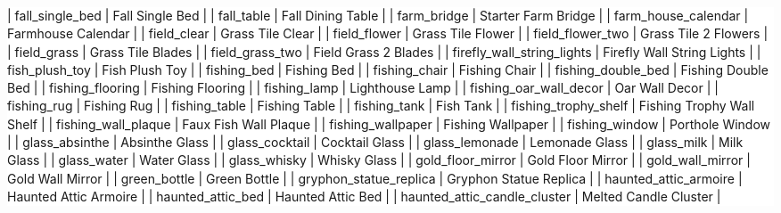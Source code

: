 | fall_single_bed | Fall Single Bed |
| fall_table | Fall Dining Table |
| farm_bridge | Starter Farm Bridge |
| farm_house_calendar | Farmhouse Calendar |
| field_clear | Grass Tile Clear |
| field_flower | Grass Tile Flower |
| field_flower_two | Grass Tile 2 Flowers |
| field_grass | Grass Tile Blades |
| field_grass_two | Field Grass 2 Blades |
| firefly_wall_string_lights | Firefly Wall String Lights |
| fish_plush_toy | Fish Plush Toy |
| fishing_bed | Fishing Bed |
| fishing_chair | Fishing Chair |
| fishing_double_bed | Fishing Double Bed |
| fishing_flooring | Fishing Flooring |
| fishing_lamp | Lighthouse Lamp |
| fishing_oar_wall_decor | Oar Wall Decor |
| fishing_rug | Fishing Rug |
| fishing_table | Fishing Table |
| fishing_tank | Fish Tank |
| fishing_trophy_shelf | Fishing Trophy Wall Shelf |
| fishing_wall_plaque | Faux Fish Wall Plaque |
| fishing_wallpaper | Fishing Wallpaper |
| fishing_window | Porthole Window |
| glass_absinthe | Absinthe Glass |
| glass_cocktail | Cocktail Glass |
| glass_lemonade | Lemonade Glass |
| glass_milk | Milk Glass |
| glass_water | Water Glass |
| glass_whisky | Whisky Glass |
| gold_floor_mirror | Gold Floor Mirror |
| gold_wall_mirror | Gold Wall Mirror |
| green_bottle | Green Bottle |
| gryphon_statue_replica | Gryphon Statue Replica |
| haunted_attic_armoire | Haunted Attic Armoire |
| haunted_attic_bed | Haunted Attic Bed |
| haunted_attic_candle_cluster | Melted Candle Cluster |